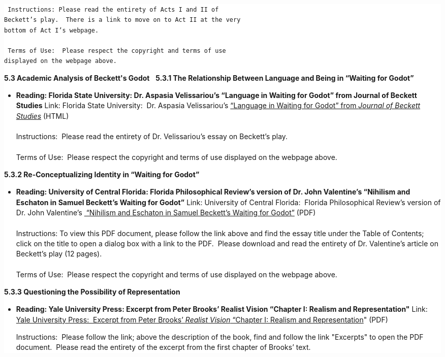      Instructions: Please read the entirety of Acts I and II of
    Beckett’s play.  There is a link to move on to Act II at the very
    bottom of Act I’s webpage.  
        
     Terms of Use:  Please respect the copyright and terms of use
    displayed on the webpage above.

**5.3 Academic Analysis of Beckett's Godot** <span id="5.3"></span> 
**5.3.1 The Relationship Between Language and Being in “Waiting for
Godot”** <span id="5.3.1"></span> 
-   **Reading: Florida State University: Dr. Aspasia Velissariou’s
    “Language in Waiting for Godot” from Journal of Beckett Studies**
    Link: Florida State University:  Dr. Aspasia Velissariou’s
    [“Language in Waiting for Godot” from *Journal of Beckett
    Studies*](http://www.english.fsu.edu/jobs/num08/Num8Velissariou.htm)
    (HTML)  
        
     Instructions:  Please read the entirety of Dr. Velissariou’s essay
    on Beckett’s play.  
        
     Terms of Use:  Please respect the copyright and terms of use
    displayed on the webpage above.

**5.3.2 Re-Conceptualizing Identity in “Waiting for Godot”** <span
id="5.3.2"></span> 
-   **Reading: University of Central Florida: Florida Philosophical
    Review’s version of Dr. John Valentine’s “Nihilism and Eschaton in
    Samuel Beckett’s Waiting for Godot”**
    Link: University of Central Florida:  Florida Philosophical Review’s
    version of Dr. John Valentine’s [ “Nihilism and Eschaton in Samuel
    Beckett’s Waiting for
    Godot”](http://philosophy.ucf.edu/fpr/issues-9_2.php) (PDF)  
        
     Instructions: To view this PDF document, please follow the link
    above and find the essay title under the Table of Contents; click on
    the title to open a dialog box with a link to the PDF.  Please
    download and read the entirety of Dr. Valentine’s article on
    Beckett’s play (12 pages).  
        
     Terms of Use:  Please respect the copyright and terms of use
    displayed on the webpage above.

**5.3.3 Questioning the Possibility of Representation** <span
id="5.3.3"></span> 
-   **Reading: Yale University Press: Excerpt from Peter Brooks’ Realist
    Vision “Chapter I: Realism and Representation"**
    Link:  [Yale University Press:  Excerpt from Peter Brooks’ *Realist
    Vision* “Chapter I: Realism and
    Representation](http://yalepress.yale.edu/yupbooks/book.asp?isbn=9780300138962)"
    (PDF)  
      
     Instructions:  Please follow the link; above the description of the
    book, find and follow the link "Excerpts" to open the PDF document.
     Please read the entirety of the excerpt from the first chapter of
    Brooks’ text.   
      